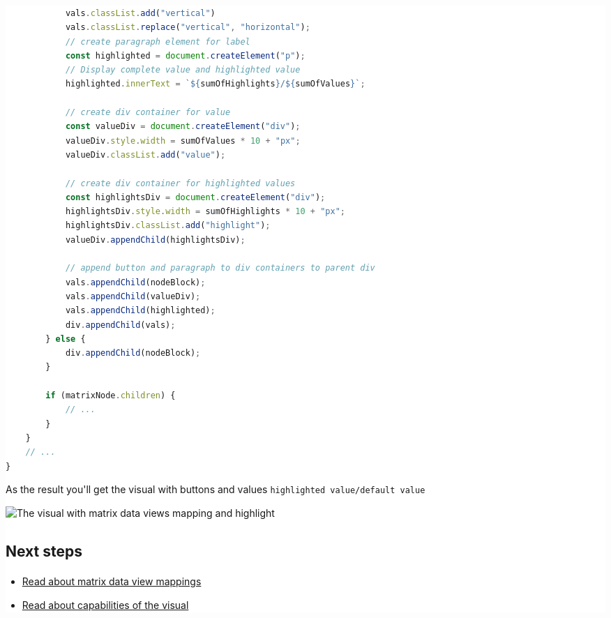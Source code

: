 ```typescript
            vals.classList.add("vertical")
            vals.classList.replace("vertical", "horizontal");
            // create paragraph element for label
            const highlighted = document.createElement("p");
            // Display complete value and highlighted value
            highlighted.innerText = `${sumOfHighlights}/${sumOfValues}`;

            // create div container for value
            const valueDiv = document.createElement("div");
            valueDiv.style.width = sumOfValues * 10 + "px";
            valueDiv.classList.add("value");

            // create div container for highlighted values
            const highlightsDiv = document.createElement("div");
            highlightsDiv.style.width = sumOfHighlights * 10 + "px";
            highlightsDiv.classList.add("highlight");
            valueDiv.appendChild(highlightsDiv);

            // append button and paragraph to div containers to parent div
            vals.appendChild(nodeBlock);
            vals.appendChild(valueDiv);
            vals.appendChild(highlighted);
            div.appendChild(vals);
        } else {
            div.appendChild(nodeBlock);
        }

        if (matrixNode.children) {
            // ...
        }
    }
    // ...
}
```

As the result you'll get the visual with buttons and values `highlighted value/default value`

![The visual with matrix data views mapping and highlight](media/highlight/dev-matrix-visual-highlight-demo.gif)

## Next steps

* [Read about matrix data view mappings](dataview-mappings.md#matrix-data-mapping)

* [Read about capabilities of the visual](capabilities.md)
